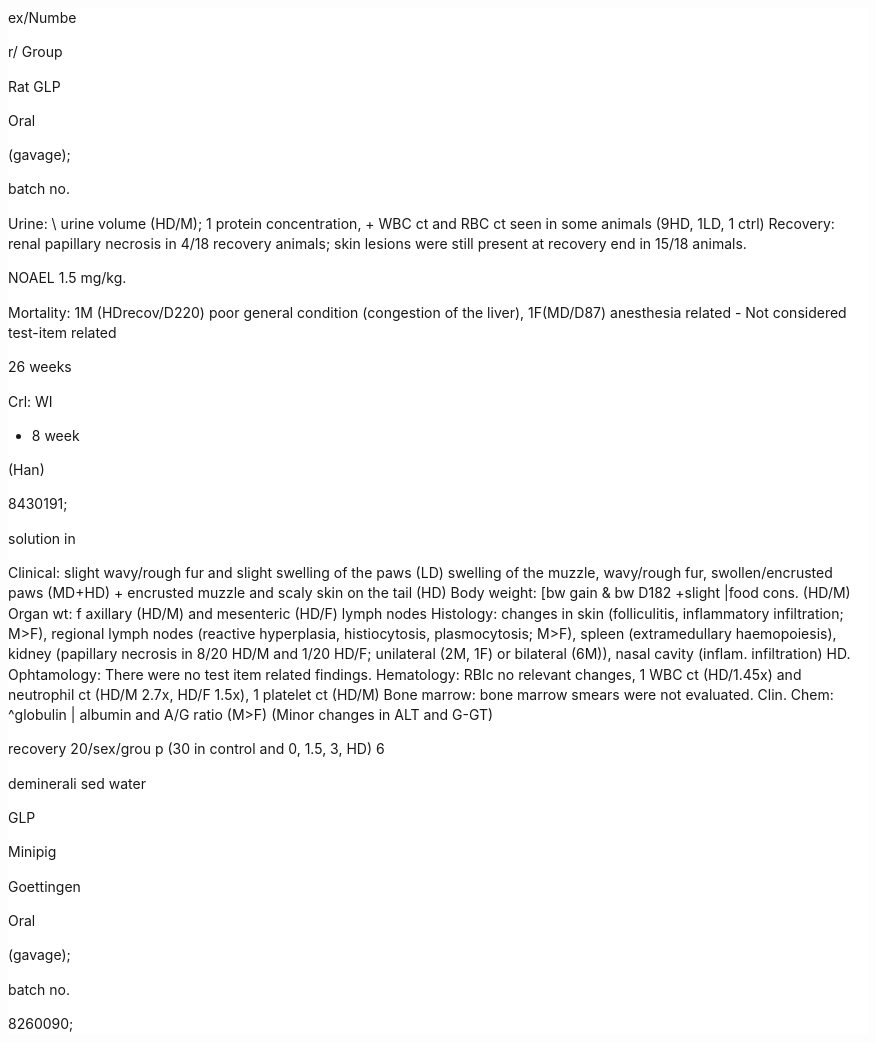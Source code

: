 ex/Numbe

r/ Group

Rat GLP

Oral

(gavage);

batch no.

Urine: \ urine volume (HD/M); 1 protein concentration, + WBC ct and RBC ct seen in some animals (9HD, 1LD, 1 ctrl) Recovery: renal papillary necrosis in 4/18 recovery animals; skin lesions were still present at recovery end in 15/18 animals.

NOAEL 1.5 mg/kg.

Mortality: 1M (HDrecov/D220) poor general condition (congestion of the liver), 1F(MD/D87) anesthesia related - Not considered test-item related

26 weeks

Crl: WI

+ 8 week

(Han)

8430191;

solution in

Clinical: slight wavy/rough fur and slight swelling of the paws (LD) swelling of the muzzle, wavy/rough fur, swollen/encrusted paws (MD+HD) + encrusted muzzle and scaly skin on the tail (HD) Body weight: [bw gain & bw D182 +slight |food cons. (HD/M) Organ wt: f axillary (HD/M) and mesenteric (HD/F) lymph nodes Histology: changes in skin (folliculitis, inflammatory infiltration; M>F), regional lymph nodes (reactive hyperplasia, histiocytosis, plasmocytosis; M>F), spleen (extramedullary haemopoiesis), kidney (papillary necrosis in 8/20 HD/M and 1/20 HD/F; unilateral (2M, 1F) or bilateral (6M)), nasal cavity (inflam. infiltration) HD. Ophtamology: There were no test item related findings. Hematology: RBIc no relevant changes, 1 WBC ct (HD/1.45x) and neutrophil ct (HD/M 2.7x, HD/F 1.5x), 1 platelet ct (HD/M) Bone marrow: bone marrow smears were not evaluated. Clin. Chem: ^globulin | albumin and A/G ratio (M>F) (Minor changes in ALT and G-GT)

recovery 20/sex/grou p (30 in control and 0, 1.5, 3, HD) 6

deminerali sed water

GLP

Minipig

Goettingen

Oral

(gavage);

batch no.

8260090;
